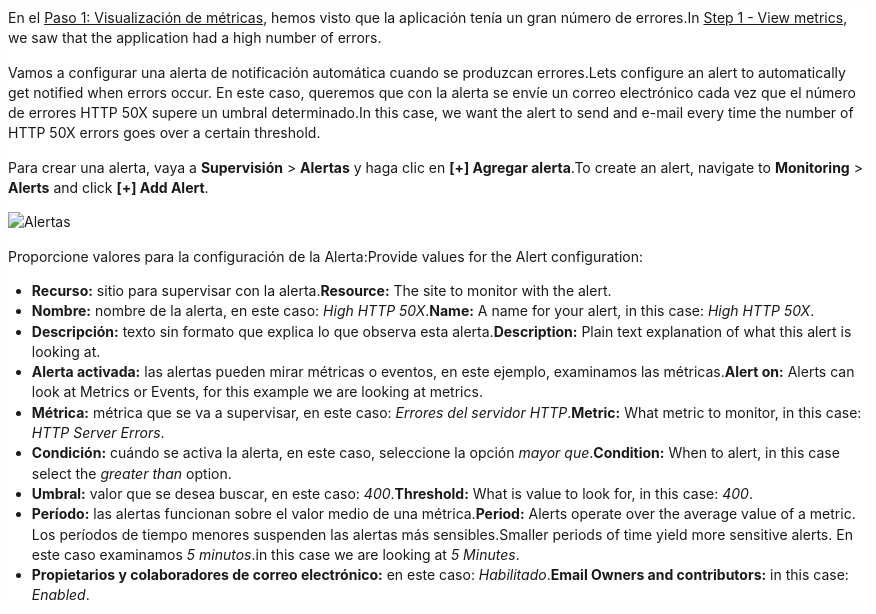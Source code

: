 <span data-ttu-id="409f3-147">En el [Paso 1: Visualización de métricas](#metrics), hemos visto que la aplicación tenía un gran número de errores.</span><span class="sxs-lookup"><span data-stu-id="409f3-147">In [Step 1 - View metrics](#metrics), we saw that the application had a high number of errors.</span></span>

<span data-ttu-id="409f3-148">Vamos a configurar una alerta de notificación automática cuando se produzcan errores.</span><span class="sxs-lookup"><span data-stu-id="409f3-148">Lets configure an alert to automatically get notified when errors occur.</span></span> <span data-ttu-id="409f3-149">En este caso, queremos que con la alerta se envíe un correo electrónico cada vez que el número de errores HTTP 50X supere un umbral determinado.</span><span class="sxs-lookup"><span data-stu-id="409f3-149">In this case, we want the alert to send and e-mail every time the number of HTTP 50X errors goes over a certain threshold.</span></span>

<span data-ttu-id="409f3-150">Para crear una alerta, vaya a **Supervisión** > **Alertas** y haga clic en **[+] Agregar alerta**.</span><span class="sxs-lookup"><span data-stu-id="409f3-150">To create an alert, navigate to **Monitoring** > **Alerts** and click **[+] Add Alert**.</span></span>

![Alertas](media/app-service-web-tutorial-monitoring/app-service-monitor-alerts.png)

<span data-ttu-id="409f3-152">Proporcione valores para la configuración de la Alerta:</span><span class="sxs-lookup"><span data-stu-id="409f3-152">Provide values for the Alert configuration:</span></span>
- <span data-ttu-id="409f3-153">**Recurso:** sitio para supervisar con la alerta.</span><span class="sxs-lookup"><span data-stu-id="409f3-153">**Resource:** The site to monitor with the alert.</span></span>
- <span data-ttu-id="409f3-154">**Nombre:** nombre de la alerta, en este caso: *High HTTP 50X*.</span><span class="sxs-lookup"><span data-stu-id="409f3-154">**Name:** A name for your alert, in this case: *High HTTP 50X*.</span></span>
- <span data-ttu-id="409f3-155">**Descripción:** texto sin formato que explica lo que observa esta alerta.</span><span class="sxs-lookup"><span data-stu-id="409f3-155">**Description:** Plain text explanation of what this alert is looking at.</span></span>
- <span data-ttu-id="409f3-156">**Alerta activada:** las alertas pueden mirar métricas o eventos, en este ejemplo, examinamos las métricas.</span><span class="sxs-lookup"><span data-stu-id="409f3-156">**Alert on:** Alerts can look at Metrics or Events, for this example we are looking at metrics.</span></span>
- <span data-ttu-id="409f3-157">**Métrica:** métrica que se va a supervisar, en este caso: *Errores del servidor HTTP*.</span><span class="sxs-lookup"><span data-stu-id="409f3-157">**Metric:** What metric to monitor, in this case: *HTTP Server Errors*.</span></span>
- <span data-ttu-id="409f3-158">**Condición:** cuándo se activa la alerta, en este caso, seleccione la opción *mayor que*.</span><span class="sxs-lookup"><span data-stu-id="409f3-158">**Condition:** When to alert, in this case select the *greater than* option.</span></span>
- <span data-ttu-id="409f3-159">**Umbral:** valor que se desea buscar, en este caso: *400*.</span><span class="sxs-lookup"><span data-stu-id="409f3-159">**Threshold:** What is value to look for, in this case: *400*.</span></span>
- <span data-ttu-id="409f3-160">**Período:** las alertas funcionan sobre el valor medio de una métrica.</span><span class="sxs-lookup"><span data-stu-id="409f3-160">**Period:** Alerts operate over the average value of a metric.</span></span> <span data-ttu-id="409f3-161">Los períodos de tiempo menores suspenden las alertas más sensibles.</span><span class="sxs-lookup"><span data-stu-id="409f3-161">Smaller periods of time yield more sensitive alerts.</span></span> <span data-ttu-id="409f3-162">En este caso examinamos *5 minutos*.</span><span class="sxs-lookup"><span data-stu-id="409f3-162">in this case we are looking at *5 Minutes*.</span></span>
- <span data-ttu-id="409f3-163">**Propietarios y colaboradores de correo electrónico:** en este caso: *Habilitado*.</span><span class="sxs-lookup"><span data-stu-id="409f3-163">**Email Owners and contributors:** in this case: *Enabled*.</span></span>

